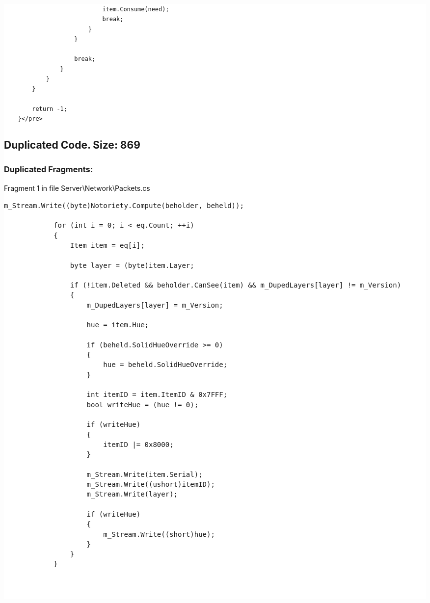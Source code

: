 								item.Consume(need);
								break;
							}
						}

						break;
					}
				}
			}

			return -1;
		}</pre>

## Duplicated Code. Size: 869

### Duplicated Fragments:

Fragment 1 in file Server\Network\Packets.cs

<pre>m_Stream.Write((byte)Notoriety.Compute(beholder, beheld));

			for (int i = 0; i < eq.Count; ++i)
			{
				Item item = eq[i];

				byte layer = (byte)item.Layer;

				if (!item.Deleted && beholder.CanSee(item) && m_DupedLayers[layer] != m_Version)
				{
					m_DupedLayers[layer] = m_Version;

					hue = item.Hue;

					if (beheld.SolidHueOverride >= 0)
					{
						hue = beheld.SolidHueOverride;
					}

					int itemID = item.ItemID & 0x7FFF;
					bool writeHue = (hue != 0);

					if (writeHue)
					{
						itemID |= 0x8000;
					}

					m_Stream.Write(item.Serial);
					m_Stream.Write((ushort)itemID);
					m_Stream.Write(layer);

					if (writeHue)
					{
						m_Stream.Write((short)hue);
					}
				}
			}

